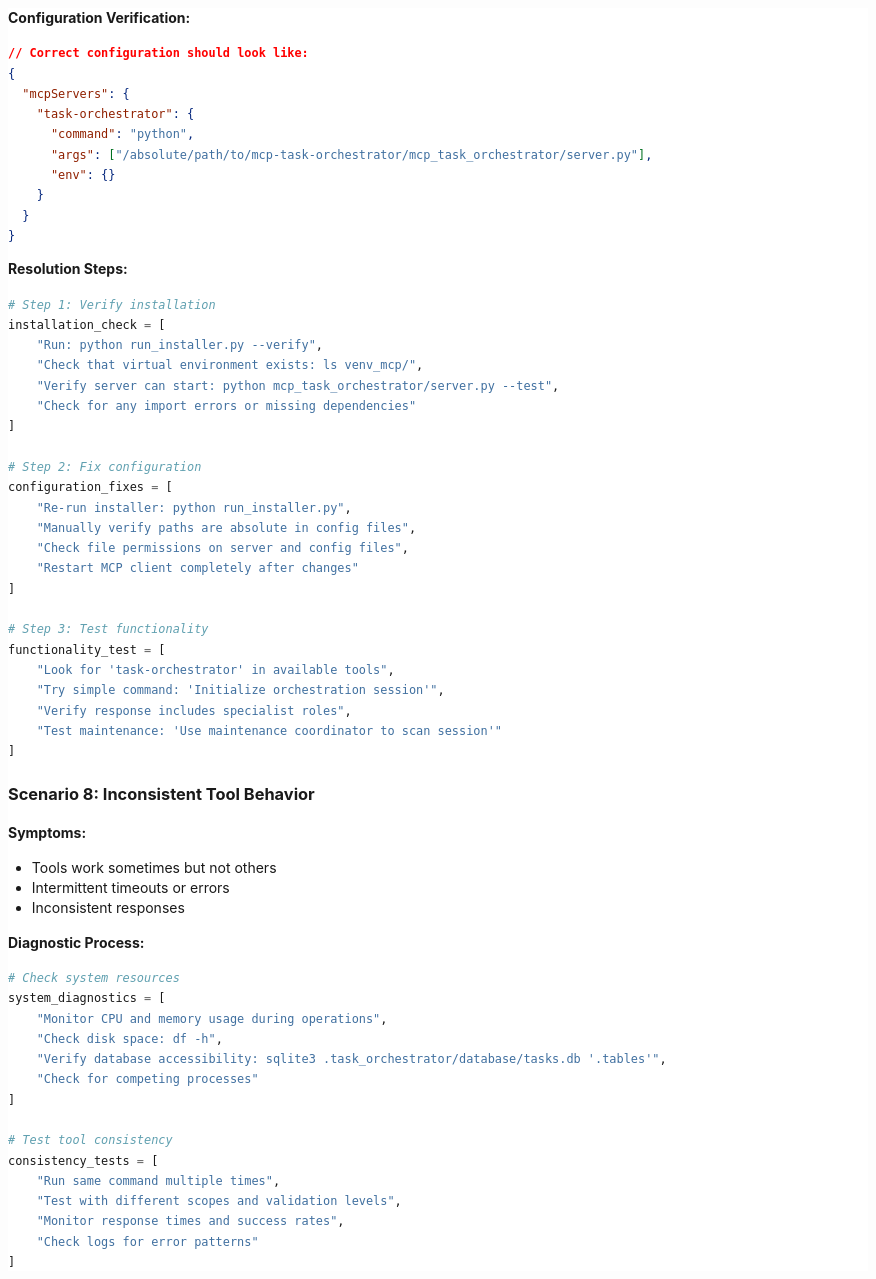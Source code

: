 **Configuration Verification:**
```json
// Correct configuration should look like:
{
  "mcpServers": {
    "task-orchestrator": {
      "command": "python",
      "args": ["/absolute/path/to/mcp-task-orchestrator/mcp_task_orchestrator/server.py"],
      "env": {}
    }
  }
}
```

**Resolution Steps:**
```python
# Step 1: Verify installation
installation_check = [
    "Run: python run_installer.py --verify",
    "Check that virtual environment exists: ls venv_mcp/",
    "Verify server can start: python mcp_task_orchestrator/server.py --test",
    "Check for any import errors or missing dependencies"
]

# Step 2: Fix configuration
configuration_fixes = [
    "Re-run installer: python run_installer.py",
    "Manually verify paths are absolute in config files", 
    "Check file permissions on server and config files",
    "Restart MCP client completely after changes"
]

# Step 3: Test functionality
functionality_test = [
    "Look for 'task-orchestrator' in available tools",
    "Try simple command: 'Initialize orchestration session'",
    "Verify response includes specialist roles",
    "Test maintenance: 'Use maintenance coordinator to scan session'"
]
```

### Scenario 8: Inconsistent Tool Behavior

**Symptoms:**
- Tools work sometimes but not others
- Intermittent timeouts or errors
- Inconsistent responses

**Diagnostic Process:**
```python
# Check system resources
system_diagnostics = [
    "Monitor CPU and memory usage during operations",
    "Check disk space: df -h",
    "Verify database accessibility: sqlite3 .task_orchestrator/database/tasks.db '.tables'",
    "Check for competing processes"
]

# Test tool consistency
consistency_tests = [
    "Run same command multiple times",
    "Test with different scopes and validation levels",
    "Monitor response times and success rates",
    "Check logs for error patterns"
]
```